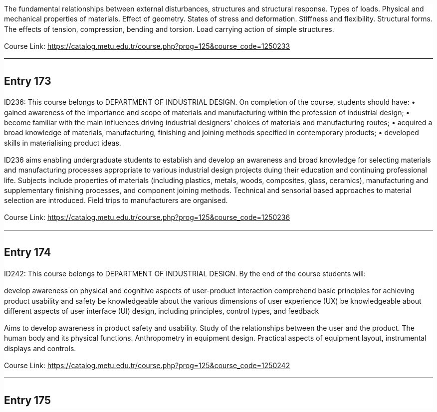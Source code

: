 The fundamental relationships between external disturbances, structures and structural response. Types of loads. Physical and mechanical properties of materials. Effect of geometry. States of stress and deformation. Stiffness and flexibility. Structural forms. The  effects  of  tension, compression, bending and torsion. Load carrying action of simple structures.

Course Link: https://catalog.metu.edu.tr/course.php?prog=125&course_code=1250233

---

## Entry 173

ID236: This course belongs to DEPARTMENT OF INDUSTRIAL DESIGN. On completion of the course, students should have:
• gained awareness of the importance and scope of materials and manufacturing within the profession of industrial design;
• become familiar with the main influences driving industrial designers’ choices of materials and manufacturing routes;
• acquired a broad knowledge of materials, manufacturing, finishing and joining methods specified in contemporary products;
• developed skills in materialising product ideas.
 
ID236 aims enabling undergraduate students to establish and  develop an awareness and broad knowledge for selecting materials and  manufacturing processes appropriate to various industrial design projects duing their education and continuing professional life. Subjects include properties of materials (including  plastics,  metals,  woods, composites,  glass, ceramics), manufacturing and supplementary finishing  processes, and component joining  methods. Technical and sensorial based approaches to  material selection are introduced. Field trips to manufacturers are organised.

Course Link: https://catalog.metu.edu.tr/course.php?prog=125&course_code=1250236

---

## Entry 174

ID242: This course belongs to DEPARTMENT OF INDUSTRIAL DESIGN. By the end of the course students will:

develop awareness on physical and cognitive aspects of user-product interaction
comprehend basic principles for achieving product usability and safety
be knowledgeable about the various dimensions of user experience (UX)
be knowledgeable about different aspects of user interface (UI) design, including principles, control types, and feedback

 
Aims to develop awareness in product safety and usability. Study of the relationships between the user and the product. The human body and its physical functions. Anthropometry in equipment design. Practical aspects of equipment layout, instrumental displays and controls.

Course Link: https://catalog.metu.edu.tr/course.php?prog=125&course_code=1250242

---

## Entry 175
